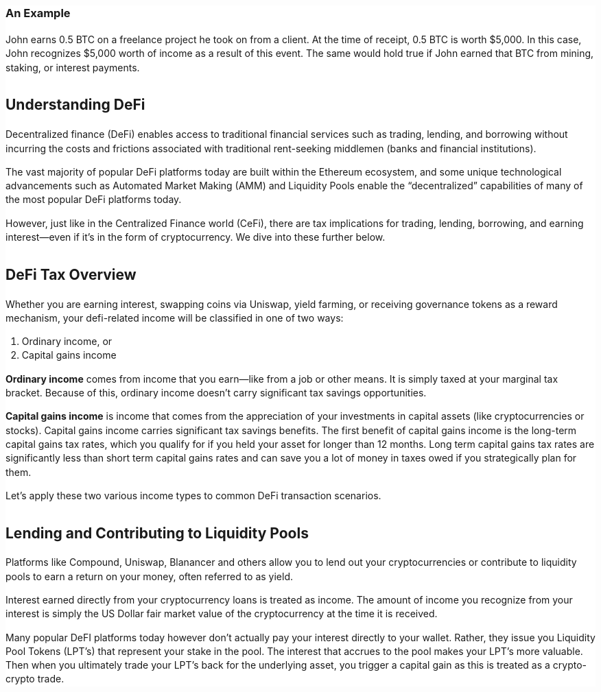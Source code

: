 
### An Example

John earns 0.5 BTC on a freelance project he took on from a client. At the time of receipt, 0.5 BTC is worth $5,000. In this case, John recognizes $5,000 worth of income as a result of this event. The same would hold true if John earned that BTC from mining, staking, or interest payments.


## Understanding DeFi

Decentralized finance (DeFi) enables access to traditional financial services such as trading, lending, and borrowing without incurring the costs and frictions associated with traditional rent-seeking middlemen (banks and financial institutions).

The vast majority of popular DeFi platforms today are built within the Ethereum ecosystem, and some unique technological advancements such as Automated Market Making (AMM) and Liquidity Pools enable the “decentralized” capabilities of many of the most popular DeFi platforms today.

However, just like in the Centralized Finance world (CeFi), there are tax implications for trading, lending, borrowing, and earning interest—even if it’s in the form of cryptocurrency. We dive into these further below.


## DeFi Tax Overview

Whether you are earning interest, swapping coins via Uniswap, yield farming, or receiving governance tokens as a reward mechanism, your defi-related income will be classified in one of two ways:

1. Ordinary income, or
2. Capital gains income

**Ordinary income** comes from income that you earn—like from a job or other means. It is simply taxed at your marginal tax bracket. Because of this, ordinary income doesn’t carry significant tax savings opportunities.

**Capital gains income** is income that comes from the appreciation of your investments in capital assets (like cryptocurrencies or stocks). Capital gains income carries significant tax savings benefits. The first benefit of capital gains income is the long-term capital gains tax rates, which you qualify for if you held your asset for longer than 12 months. Long term capital gains tax rates are significantly less than short term capital gains rates and can save you a lot of money in taxes owed if you strategically plan for them.

Let’s apply these two various income types to common DeFi transaction scenarios.


## Lending and Contributing to Liquidity Pools

Platforms like Compound, Uniswap, Blanancer and others allow you to lend out your cryptocurrencies or contribute to liquidity pools to earn a return on your money, often referred to as yield.

Interest earned directly from your cryptocurrency loans is treated as income. The amount of income you recognize from your interest is simply the US Dollar fair market value of the cryptocurrency at the time it is received.

Many popular DeFI platforms today however don’t actually pay your interest directly to your wallet. Rather, they issue you Liquidity Pool Tokens (LPT’s) that represent your stake in the pool. The interest that accrues to the pool makes your LPT’s more valuable. Then when you ultimately trade your LPT’s back for the underlying asset, you trigger a capital gain as this is treated as a crypto-crypto trade.
